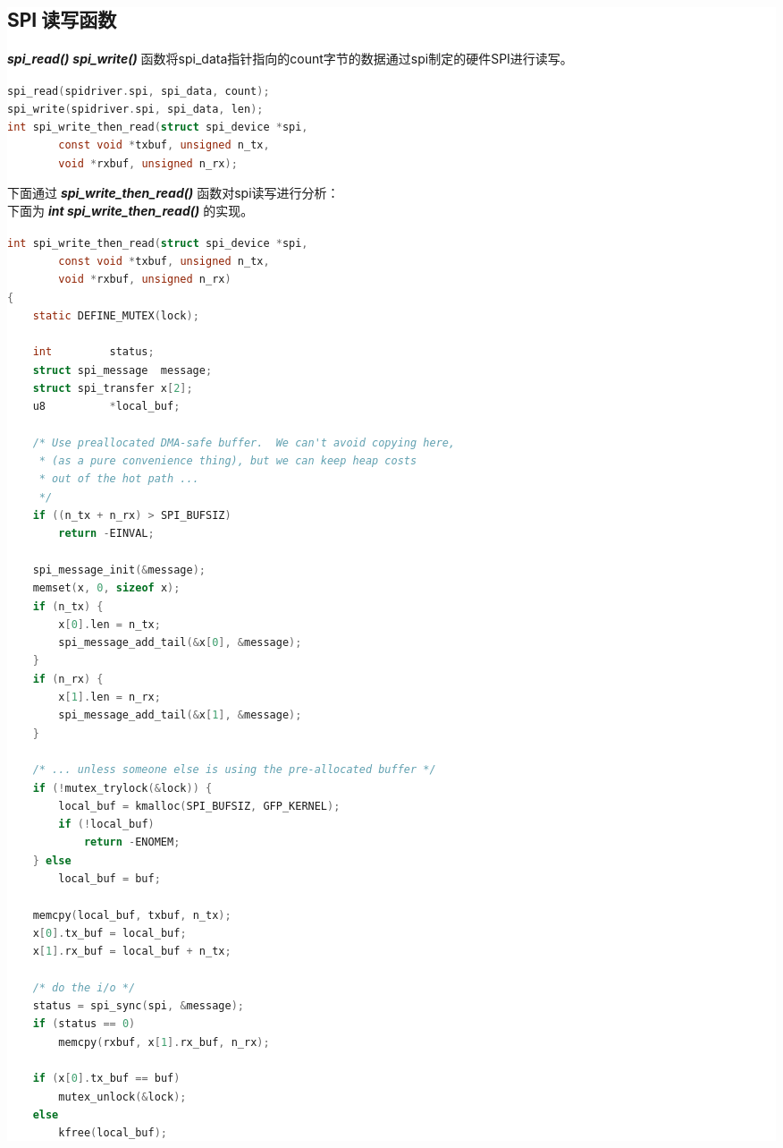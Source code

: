 ## SPI 读写函数
***spi_read()*** ***spi_write()*** 函数将spi_data指针指向的count字节的数据通过spi制定的硬件SPI进行读写。
```c
spi_read(spidriver.spi, spi_data, count);
spi_write(spidriver.spi, spi_data, len);
int spi_write_then_read(struct spi_device *spi,
		const void *txbuf, unsigned n_tx,
		void *rxbuf, unsigned n_rx);
```

下面通过 ***spi_write_then_read()*** 函数对spi读写进行分析：  
下面为 ***int spi_write_then_read()*** 的实现。

```c
int spi_write_then_read(struct spi_device *spi,
		const void *txbuf, unsigned n_tx,
		void *rxbuf, unsigned n_rx)
{
	static DEFINE_MUTEX(lock);

	int			status;
	struct spi_message	message;
	struct spi_transfer	x[2];
	u8			*local_buf;

	/* Use preallocated DMA-safe buffer.  We can't avoid copying here,
	 * (as a pure convenience thing), but we can keep heap costs
	 * out of the hot path ...
	 */
	if ((n_tx + n_rx) > SPI_BUFSIZ)
		return -EINVAL;

	spi_message_init(&message);
	memset(x, 0, sizeof x);
	if (n_tx) {
		x[0].len = n_tx;
		spi_message_add_tail(&x[0], &message);
	}
	if (n_rx) {
		x[1].len = n_rx;
		spi_message_add_tail(&x[1], &message);
	}

	/* ... unless someone else is using the pre-allocated buffer */
	if (!mutex_trylock(&lock)) {
		local_buf = kmalloc(SPI_BUFSIZ, GFP_KERNEL);
		if (!local_buf)
			return -ENOMEM;
	} else
		local_buf = buf;

	memcpy(local_buf, txbuf, n_tx);
	x[0].tx_buf = local_buf;
	x[1].rx_buf = local_buf + n_tx;

	/* do the i/o */
	status = spi_sync(spi, &message);
	if (status == 0)
		memcpy(rxbuf, x[1].rx_buf, n_rx);

	if (x[0].tx_buf == buf)
		mutex_unlock(&lock);
	else
		kfree(local_buf);
```